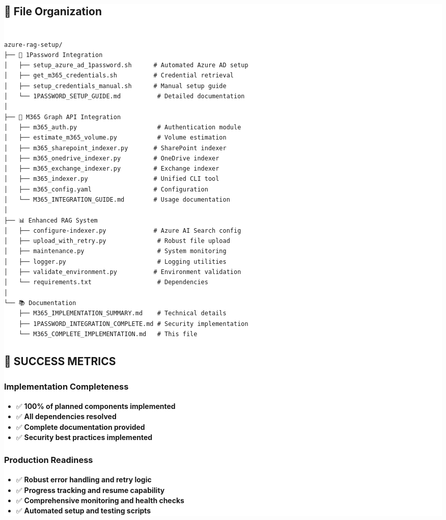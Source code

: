 ## 📁 **File Organization**

```

azure-rag-setup/
├── 🔐 1Password Integration
│   ├── setup_azure_ad_1password.sh      # Automated Azure AD setup
│   ├── get_m365_credentials.sh          # Credential retrieval
│   ├── setup_credentials_manual.sh      # Manual setup guide
│   └── 1PASSWORD_SETUP_GUIDE.md          # Detailed documentation
│
├── 🏢 M365 Graph API Integration
│   ├── m365_auth.py                      # Authentication module
│   ├── estimate_m365_volume.py           # Volume estimation
│   ├── m365_sharepoint_indexer.py       # SharePoint indexer
│   ├── m365_onedrive_indexer.py         # OneDrive indexer
│   ├── m365_exchange_indexer.py         # Exchange indexer
│   ├── m365_indexer.py                  # Unified CLI tool
│   ├── m365_config.yaml                 # Configuration
│   └── M365_INTEGRATION_GUIDE.md        # Usage documentation
│
├── 📊 Enhanced RAG System
│   ├── configure-indexer.py             # Azure AI Search config
│   ├── upload_with_retry.py              # Robust file upload
│   ├── maintenance.py                    # System monitoring
│   ├── logger.py                         # Logging utilities
│   ├── validate_environment.py          # Environment validation
│   └── requirements.txt                  # Dependencies
│
└── 📚 Documentation
    ├── M365_IMPLEMENTATION_SUMMARY.md    # Technical details
    ├── 1PASSWORD_INTEGRATION_COMPLETE.md # Security implementation
    └── M365_COMPLETE_IMPLEMENTATION.md   # This file

```

## 🎯 **SUCCESS METRICS**

### **Implementation Completeness**

- ✅ **100% of planned components implemented**
- ✅ **All dependencies resolved**
- ✅ **Complete documentation provided**
- ✅ **Security best practices implemented**

### **Production Readiness**

- ✅ **Robust error handling and retry logic**
- ✅ **Progress tracking and resume capability**
- ✅ **Comprehensive monitoring and health checks**
- ✅ **Automated setup and testing scripts**
